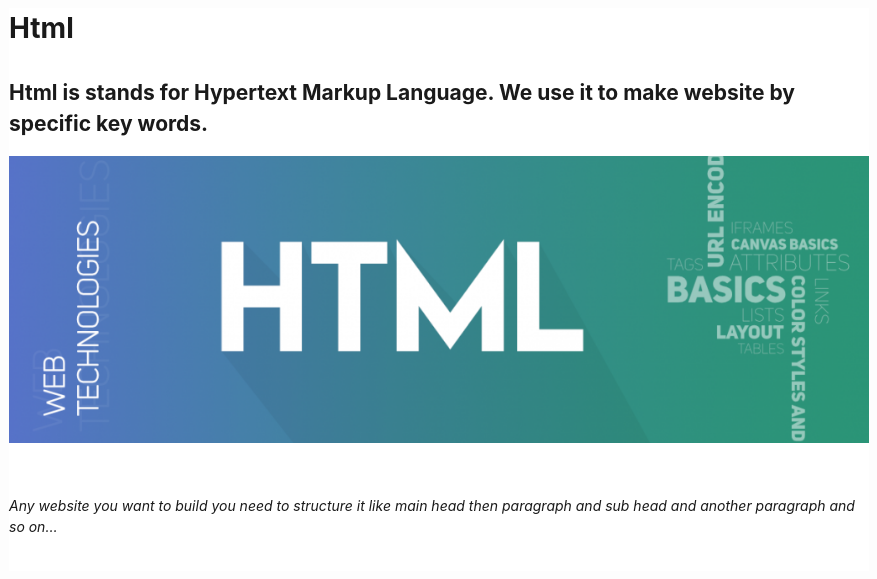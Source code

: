 
# Html

## Html is stands for Hypertext Markup Language. We use it to make website by specific key words.

![img](assesst/html-1024x341.png)

<br/>

*Any website you want to build you need to structure it like main head then paragraph and sub head and another paragraph and so on…*

<br/>


